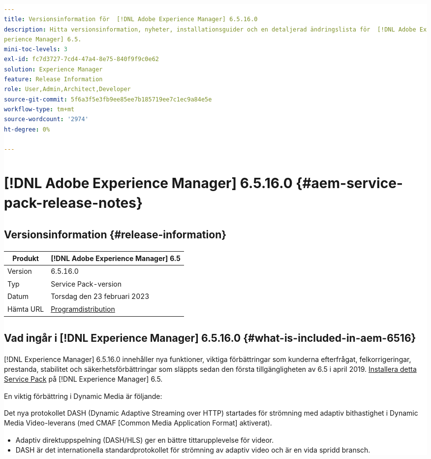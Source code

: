 ```yaml
---
title: Versionsinformation för  [!DNL Adobe Experience Manager] 6.5.16.0
description: Hitta versionsinformation, nyheter, installationsguider och en detaljerad ändringslista för  [!DNL Adobe Experience Manager] 6.5.
mini-toc-levels: 3
exl-id: fc7d3727-7cd4-47a4-8e75-840f9f9c0e62
solution: Experience Manager
feature: Release Information
role: User,Admin,Architect,Developer
source-git-commit: 5f6a3f5e3fb9ee85ee7b185719ee7c1ec9a84e5e
workflow-type: tm+mt
source-wordcount: '2974'
ht-degree: 0%

---
```


# [!DNL Adobe Experience Manager] 6.5.16.0 {#aem-service-pack-release-notes}



## Versionsinformation {#release-information}

| Produkt | [!DNL Adobe Experience Manager] 6.5 |
| -------- | ---------------------------- |
| Version | 6.5.16.0  |
| Typ | Service Pack-version |
| Datum | Torsdag den 23 februari 2023  |
| Hämta URL | [Programdistribution](https://experience.adobe.com/#/downloads/content/software-distribution/en/aem.html?pack[..]be/packages/cq650/servicepack/aem-service-pkg-6.5.16.0.zip)  |

## Vad ingår i [!DNL Experience Manager] 6.5.16.0 {#what-is-included-in-aem-6516}

[!DNL Experience Manager] 6.5.16.0 innehåller nya funktioner, viktiga förbättringar som kunderna efterfrågat, felkorrigeringar, prestanda, stabilitet och säkerhetsförbättringar som släppts sedan den första tillgängligheten av 6.5 i april 2019. [Installera detta Service Pack](#install) på [!DNL Experience Manager] 6.5. 



En viktig förbättring i Dynamic Media är följande:

Det nya protokollet DASH (Dynamic Adaptive Streaming over HTTP) startades för strömning med adaptiv bithastighet i Dynamic Media Video-leverans (med CMAF [Common Media Application Format] aktiverat).

* Adaptiv direktuppspelning (DASH/HLS) ger en bättre tittarupplevelse för videor.
* DASH är det internationella standardprotokollet för strömning av adaptiv video och är en vida spridd bransch.
